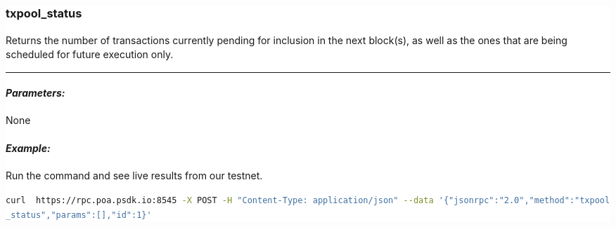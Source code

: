 ### txpool_status

Returns the number of transactions currently pending for inclusion in the next block(s), as well as the ones that are being scheduled for future execution only.

---

<h4><i>Parameters:</i></h4>

None

<h4><i>Example:</i></h4>

Run the command and see live results from our testnet.


````bash
curl  https://rpc.poa.psdk.io:8545 -X POST -H "Content-Type: application/json" --data '{"jsonrpc":"2.0","method":"txpool_status","params":[],"id":1}'
````

<JsonRpcTerminal method="txpool_status" params={[]} network="https://rpc.poa.psdk.io:8545"/>